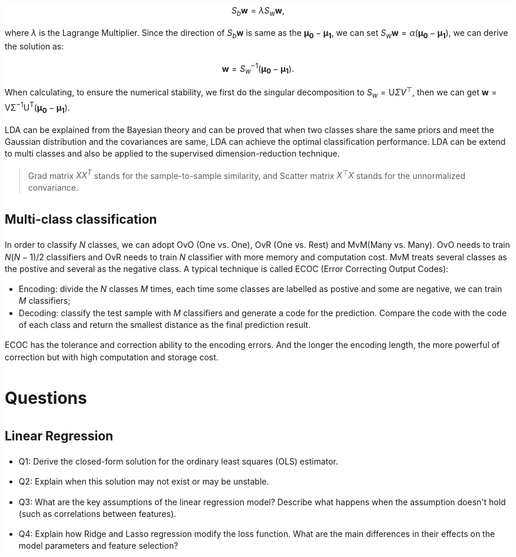 $$
S_b\boldsymbol{w}= \lambda S_w\boldsymbol{w},
$$

where $\lambda$ is the Lagrange Multiplier. Since the direction of $S_b\boldsymbol{w}$ is same as the $\boldsymbol{\mu_0}-\boldsymbol{\mu_1}$, we can set $S_w\boldsymbol{w}= \alpha (\boldsymbol{\mu_0}-\boldsymbol{\mu_1})$, we can derive the solution as:

$$
\boldsymbol{w} = S_w^{-1}(\boldsymbol{\mu_0}-\boldsymbol{\mu_1}).
$$

When calculating, to ensure the numerical stability, we first do the singular decomposition to $S_w = \mathrm{U} \Sigma V^\top$, then we can get $\boldsymbol{w} = \mathrm{V\Sigma^{-1}U^T}(\boldsymbol{\mu_0}-\boldsymbol{\mu_1}).$

LDA can be explained from the Bayesian theory and can be proved that when two classes share the same priors and meet the Gaussian distribution and the covariances are same, LDA can achieve the optimal classification performance. LDA can be extend to multi classes and also be applied to the supervised dimension-reduction technique.

> Grad matrix $XX^T$ stands for the sample-to-sample similarity, and Scatter matrix $X^\top X$ stands for the unnormalized convariance.


## Multi-class classification

In order to classify $N$ classes, we can adopt OvO (One vs. One), OvR (One vs. Rest) and MvM(Many vs. Many). OvO needs to train $N(N-1)/2$ classifiers and OvR needs to train $N$ classifier with more memory and computation cost. MvM treats several classes as the postive and several as the negative class. A typical technique is called ECOC (Error Correcting Output Codes):

- Encoding: divide the $N$ classes $M$ times, each time some classes are labelled as postive and some are negative, we can train $M$ classifiers;
- Decoding: classify the test sample with $M$ classifiers and generate a code for the prediction. Compare the code with the code of each class and return the smallest distance as the final prediction result.

ECOC has the tolerance and correction ability to the encoding errors. And the longer the encoding length, the more powerful of correction but with high computation and storage cost.


# Questions

## Linear Regression
 - Q1: Derive the closed-form solution for the ordinary least squares (OLS) estimator. 
 
 - Q2: Explain when this solution may not exist or may be unstable.

 - Q3: What are the key assumptions of the linear regression model? Describe what happens when the assumption doesn't hold (such as correlations between features).

 - Q4: Explain how Ridge and Lasso regression modify the loss function. What are the main differences in their effects on the model parameters and feature selection?
